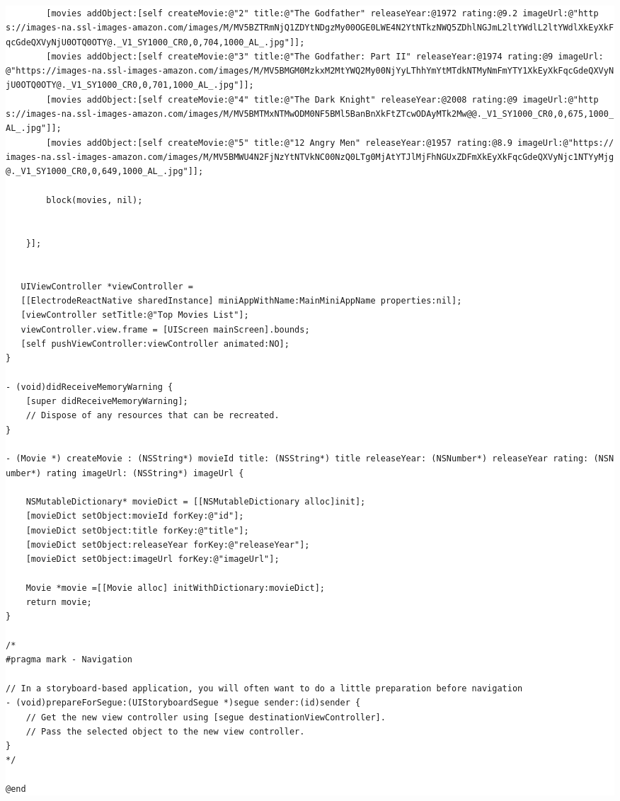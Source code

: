 ```ios
        [movies addObject:[self createMovie:@"2" title:@"The Godfather" releaseYear:@1972 rating:@9.2 imageUrl:@"https://images-na.ssl-images-amazon.com/images/M/MV5BZTRmNjQ1ZDYtNDgzMy00OGE0LWE4N2YtNTkzNWQ5ZDhlNGJmL2ltYWdlL2ltYWdlXkEyXkFqcGdeQXVyNjU0OTQ0OTY@._V1_SY1000_CR0,0,704,1000_AL_.jpg"]];
        [movies addObject:[self createMovie:@"3" title:@"The Godfather: Part II" releaseYear:@1974 rating:@9 imageUrl:@"https://images-na.ssl-images-amazon.com/images/M/MV5BMGM0MzkxM2MtYWQ2My00NjYyLThhYmYtMTdkNTMyNmFmYTY1XkEyXkFqcGdeQXVyNjU0OTQ0OTY@._V1_SY1000_CR0,0,701,1000_AL_.jpg"]];
        [movies addObject:[self createMovie:@"4" title:@"The Dark Knight" releaseYear:@2008 rating:@9 imageUrl:@"https://images-na.ssl-images-amazon.com/images/M/MV5BMTMxNTMwODM0NF5BMl5BanBnXkFtZTcwODAyMTk2Mw@@._V1_SY1000_CR0,0,675,1000_AL_.jpg"]];
        [movies addObject:[self createMovie:@"5" title:@"12 Angry Men" releaseYear:@1957 rating:@8.9 imageUrl:@"https://images-na.ssl-images-amazon.com/images/M/MV5BMWU4N2FjNzYtNTVkNC00NzQ0LTg0MjAtYTJlMjFhNGUxZDFmXkEyXkFqcGdeQXVyNjc1NTYyMjg@._V1_SY1000_CR0,0,649,1000_AL_.jpg"]];

        block(movies, nil);


    }];


   UIViewController *viewController =
   [[ElectrodeReactNative sharedInstance] miniAppWithName:MainMiniAppName properties:nil];
   [viewController setTitle:@"Top Movies List"];
   viewController.view.frame = [UIScreen mainScreen].bounds;
   [self pushViewController:viewController animated:NO];
}

- (void)didReceiveMemoryWarning {
    [super didReceiveMemoryWarning];
    // Dispose of any resources that can be recreated.
}

- (Movie *) createMovie : (NSString*) movieId title: (NSString*) title releaseYear: (NSNumber*) releaseYear rating: (NSNumber*) rating imageUrl: (NSString*) imageUrl {

    NSMutableDictionary* movieDict = [[NSMutableDictionary alloc]init];
    [movieDict setObject:movieId forKey:@"id"];
    [movieDict setObject:title forKey:@"title"];
    [movieDict setObject:releaseYear forKey:@"releaseYear"];
    [movieDict setObject:imageUrl forKey:@"imageUrl"];

    Movie *movie =[[Movie alloc] initWithDictionary:movieDict];
    return movie;
}

/*
#pragma mark - Navigation

// In a storyboard-based application, you will often want to do a little preparation before navigation
- (void)prepareForSegue:(UIStoryboardSegue *)segue sender:(id)sender {
    // Get the new view controller using [segue destinationViewController].
    // Pass the selected object to the new view controller.
}
*/

@end

```
